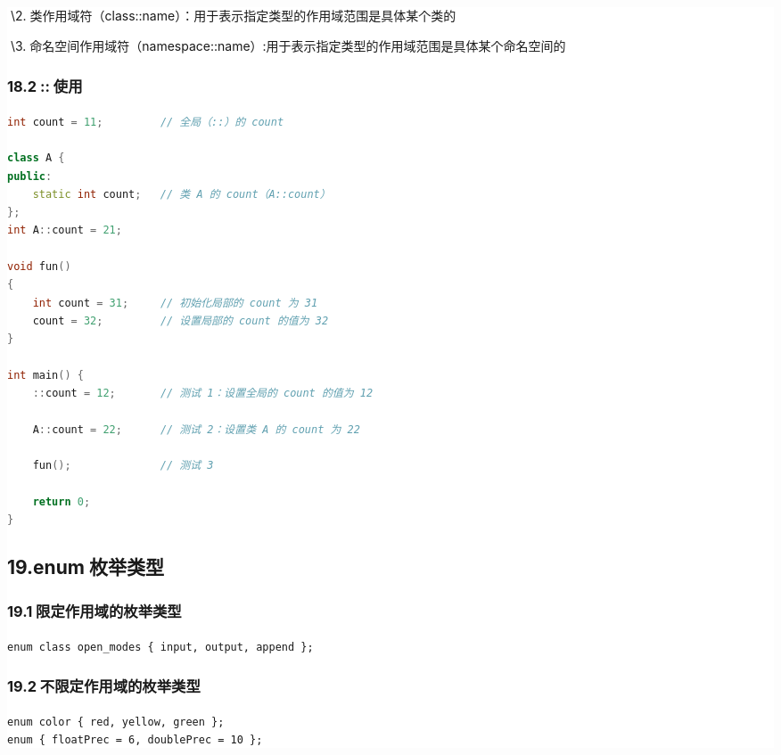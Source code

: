 ​            \2.     类作用域符（class::name）：用于表示指定类型的作用域范围是具体某个类的

​            \3.     命名空间作用域符（namespace::name）:用于表示指定类型的作用域范围是具体某个命名空间的

### **18.2 :: 使用**



```C++
int count = 11;         // 全局（::）的 count

class A {
public:
	static int count;   // 类 A 的 count（A::count）
};
int A::count = 21;

void fun()
{
	int count = 31;     // 初始化局部的 count 为 31
	count = 32;         // 设置局部的 count 的值为 32
}

int main() {
	::count = 12;       // 测试 1：设置全局的 count 的值为 12

	A::count = 22;      // 测试 2：设置类 A 的 count 为 22

	fun();		        // 测试 3

	return 0;
}
```





##  **19.enum 枚举类型**

### **19.1 限定作用域的枚举类型**



```
enum class open_modes { input, output, append };
```





###  **19.2 不限定作用域的枚举类型**



```
enum color { red, yellow, green };
enum { floatPrec = 6, doublePrec = 10 };
```

